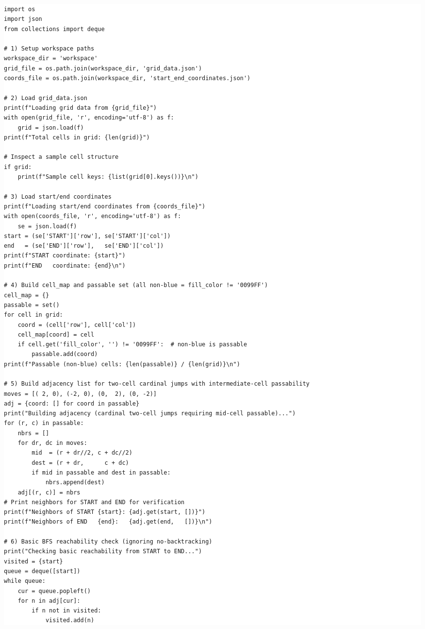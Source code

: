 ```
import os
import json
from collections import deque

# 1) Setup workspace paths
workspace_dir = 'workspace'
grid_file = os.path.join(workspace_dir, 'grid_data.json')
coords_file = os.path.join(workspace_dir, 'start_end_coordinates.json')

# 2) Load grid_data.json
print(f"Loading grid data from {grid_file}")
with open(grid_file, 'r', encoding='utf-8') as f:
    grid = json.load(f)
print(f"Total cells in grid: {len(grid)}")

# Inspect a sample cell structure
if grid:
    print(f"Sample cell keys: {list(grid[0].keys())}\n")

# 3) Load start/end coordinates
print(f"Loading start/end coordinates from {coords_file}")
with open(coords_file, 'r', encoding='utf-8') as f:
    se = json.load(f)
start = (se['START']['row'], se['START']['col'])
end   = (se['END']['row'],   se['END']['col'])
print(f"START coordinate: {start}")
print(f"END   coordinate: {end}\n")

# 4) Build cell_map and passable set (all non-blue = fill_color != '0099FF')
cell_map = {}
passable = set()
for cell in grid:
    coord = (cell['row'], cell['col'])
    cell_map[coord] = cell
    if cell.get('fill_color', '') != '0099FF':  # non-blue is passable
        passable.add(coord)
print(f"Passable (non-blue) cells: {len(passable)} / {len(grid)}\n")

# 5) Build adjacency list for two-cell cardinal jumps with intermediate-cell passability
moves = [( 2, 0), (-2, 0), (0,  2), (0, -2)]
adj = {coord: [] for coord in passable}
print("Building adjacency (cardinal two-cell jumps requiring mid-cell passable)...")
for (r, c) in passable:
    nbrs = []
    for dr, dc in moves:
        mid  = (r + dr//2, c + dc//2)
        dest = (r + dr,      c + dc)
        if mid in passable and dest in passable:
            nbrs.append(dest)
    adj[(r, c)] = nbrs
# Print neighbors for START and END for verification
print(f"Neighbors of START {start}: {adj.get(start, [])}")
print(f"Neighbors of END   {end}:   {adj.get(end,   [])}\n")

# 6) Basic BFS reachability check (ignoring no-backtracking)
print("Checking basic reachability from START to END...")
visited = {start}
queue = deque([start])
while queue:
    cur = queue.popleft()
    for n in adj[cur]:
        if n not in visited:
            visited.add(n)
```